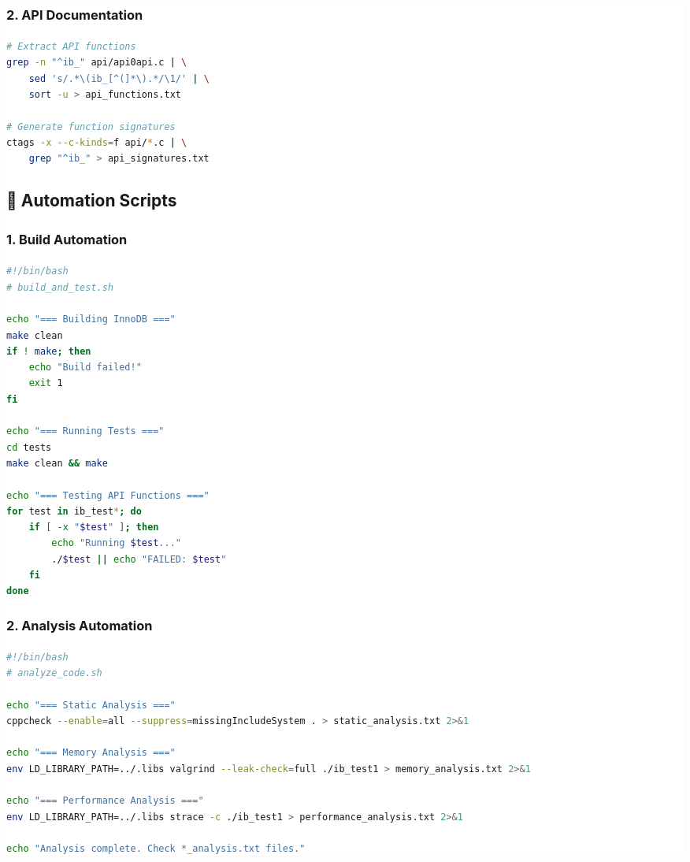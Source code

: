 ### 2. API Documentation

```bash
# Extract API functions
grep -n "^ib_" api/api0api.c | \
    sed 's/.*\(ib_[^(]*\).*/\1/' | \
    sort -u > api_functions.txt

# Generate function signatures
ctags -x --c-kinds=f api/*.c | \
    grep "^ib_" > api_signatures.txt
```

## 🔧 Automation Scripts

### 1. Build Automation

```bash
#!/bin/bash
# build_and_test.sh

echo "=== Building InnoDB ==="
make clean
if ! make; then
    echo "Build failed!"
    exit 1
fi

echo "=== Running Tests ==="
cd tests
make clean && make

echo "=== Testing API Functions ==="
for test in ib_test*; do
    if [ -x "$test" ]; then
        echo "Running $test..."
        ./$test || echo "FAILED: $test"
    fi
done
```

### 2. Analysis Automation

```bash
#!/bin/bash
# analyze_code.sh

echo "=== Static Analysis ==="
cppcheck --enable=all --suppress=missingIncludeSystem . > static_analysis.txt 2>&1

echo "=== Memory Analysis ==="
env LD_LIBRARY_PATH=../.libs valgrind --leak-check=full ./ib_test1 > memory_analysis.txt 2>&1

echo "=== Performance Analysis ==="
env LD_LIBRARY_PATH=../.libs strace -c ./ib_test1 > performance_analysis.txt 2>&1

echo "Analysis complete. Check *_analysis.txt files."
```
